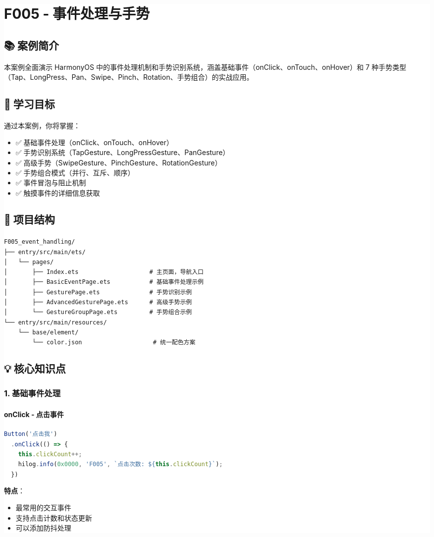 # F005 - 事件处理与手势

## 📚 案例简介

本案例全面演示 HarmonyOS 中的事件处理机制和手势识别系统，涵盖基础事件（onClick、onTouch、onHover）和 7 种手势类型（Tap、LongPress、Pan、Swipe、Pinch、Rotation、手势组合）的实战应用。

## 🎯 学习目标

通过本案例，你将掌握：

- ✅ 基础事件处理（onClick、onTouch、onHover）
- ✅ 手势识别系统（TapGesture、LongPressGesture、PanGesture）
- ✅ 高级手势（SwipeGesture、PinchGesture、RotationGesture）
- ✅ 手势组合模式（并行、互斥、顺序）
- ✅ 事件冒泡与阻止机制
- ✅ 触摸事件的详细信息获取

## 📁 项目结构

```
F005_event_handling/
├── entry/src/main/ets/
│   └── pages/
│       ├── Index.ets                    # 主页面，导航入口
│       ├── BasicEventPage.ets           # 基础事件处理示例
│       ├── GesturePage.ets              # 手势识别示例
│       ├── AdvancedGesturePage.ets      # 高级手势示例
│       └── GestureGroupPage.ets         # 手势组合示例
└── entry/src/main/resources/
    └── base/element/
        └── color.json                    # 统一配色方案
```

## 💡 核心知识点

### 1. 基础事件处理

#### onClick - 点击事件
```typescript
Button('点击我')
  .onClick(() => {
    this.clickCount++;
    hilog.info(0x0000, 'F005', `点击次数: ${this.clickCount}`);
  })
```

**特点**：
- 最常用的交互事件
- 支持点击计数和状态更新
- 可以添加防抖处理
